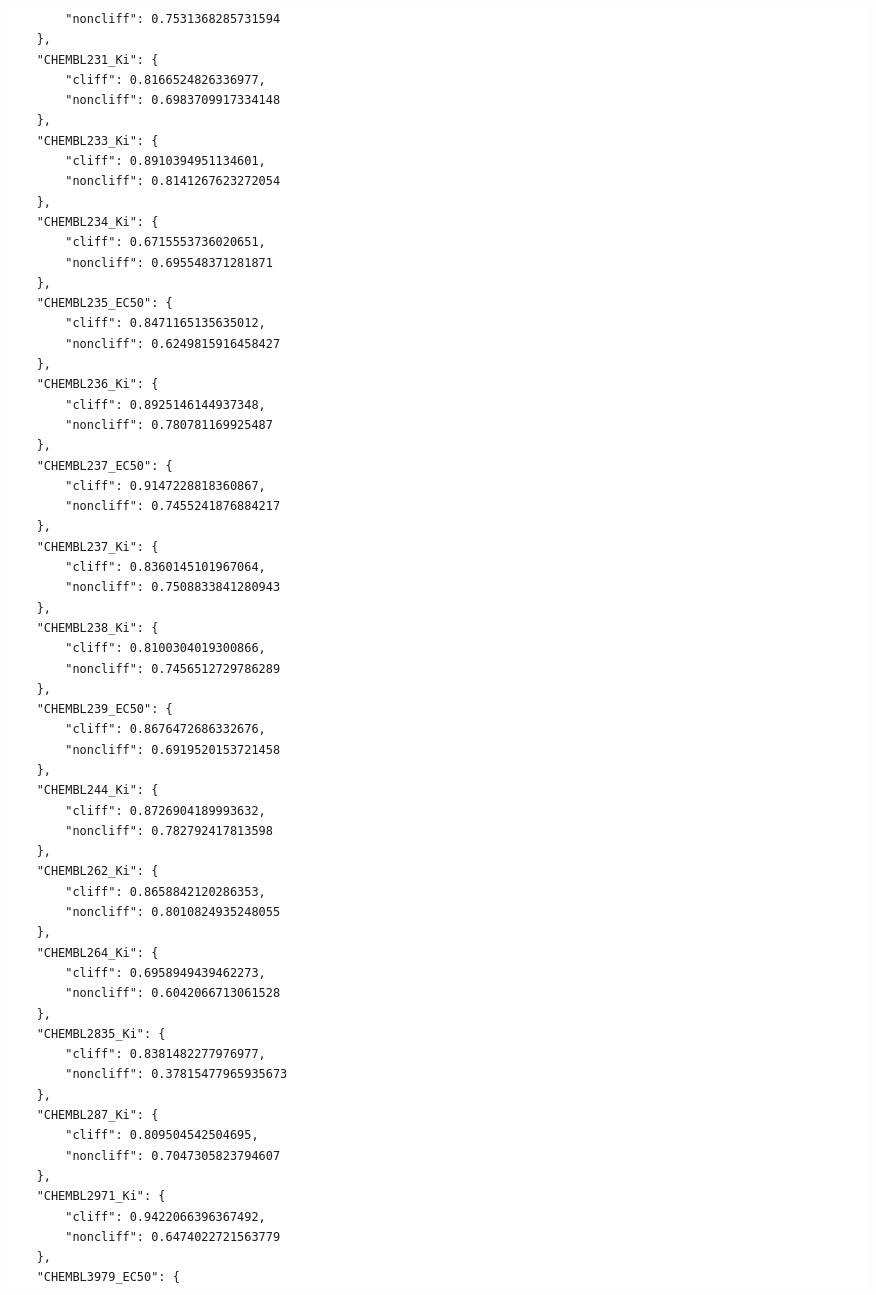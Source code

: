 ```
        "noncliff": 0.7531368285731594
    },
    "CHEMBL231_Ki": {
        "cliff": 0.8166524826336977,
        "noncliff": 0.6983709917334148
    },
    "CHEMBL233_Ki": {
        "cliff": 0.8910394951134601,
        "noncliff": 0.8141267623272054
    },
    "CHEMBL234_Ki": {
        "cliff": 0.6715553736020651,
        "noncliff": 0.695548371281871
    },
    "CHEMBL235_EC50": {
        "cliff": 0.8471165135635012,
        "noncliff": 0.6249815916458427
    },
    "CHEMBL236_Ki": {
        "cliff": 0.8925146144937348,
        "noncliff": 0.780781169925487
    },
    "CHEMBL237_EC50": {
        "cliff": 0.9147228818360867,
        "noncliff": 0.7455241876884217
    },
    "CHEMBL237_Ki": {
        "cliff": 0.8360145101967064,
        "noncliff": 0.7508833841280943
    },
    "CHEMBL238_Ki": {
        "cliff": 0.8100304019300866,
        "noncliff": 0.7456512729786289
    },
    "CHEMBL239_EC50": {
        "cliff": 0.8676472686332676,
        "noncliff": 0.6919520153721458
    },
    "CHEMBL244_Ki": {
        "cliff": 0.8726904189993632,
        "noncliff": 0.782792417813598
    },
    "CHEMBL262_Ki": {
        "cliff": 0.8658842120286353,
        "noncliff": 0.8010824935248055
    },
    "CHEMBL264_Ki": {
        "cliff": 0.6958949439462273,
        "noncliff": 0.6042066713061528
    },
    "CHEMBL2835_Ki": {
        "cliff": 0.8381482277976977,
        "noncliff": 0.37815477965935673
    },
    "CHEMBL287_Ki": {
        "cliff": 0.809504542504695,
        "noncliff": 0.7047305823794607
    },
    "CHEMBL2971_Ki": {
        "cliff": 0.9422066396367492,
        "noncliff": 0.6474022721563779
    },
    "CHEMBL3979_EC50": {
```